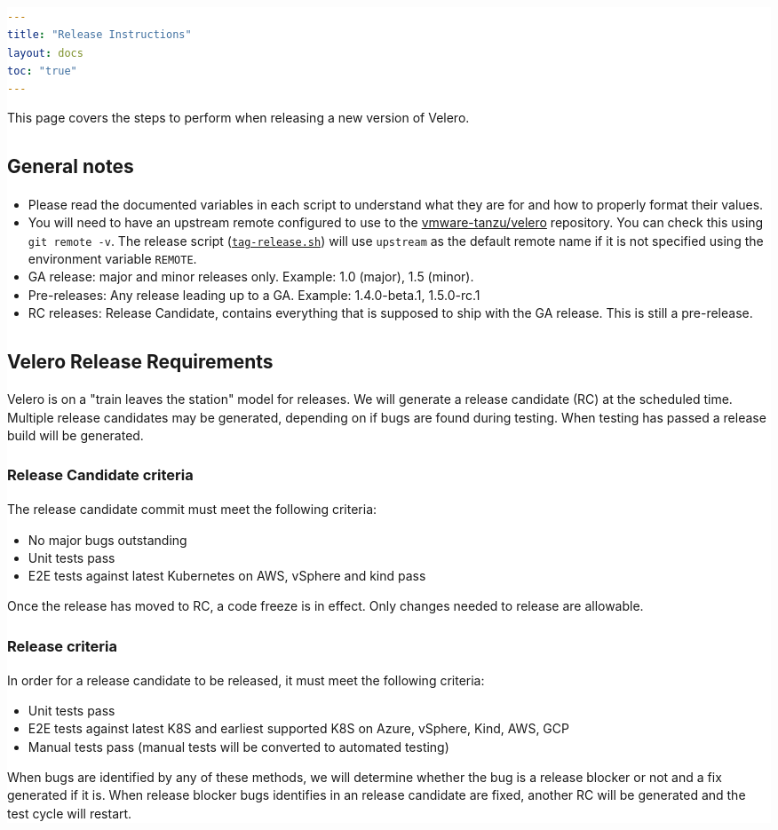 ```yaml
---
title: "Release Instructions"
layout: docs
toc: "true"
---
```

This page covers the steps to perform when releasing a new version of Velero.

## General notes
- Please read the documented variables in each script to understand what they are for and how to properly format their values.
- You will need to have an upstream remote configured to use to the [vmware-tanzu/velero](https://github.com/vmware-tanzu/velero) repository.
  You can check this using `git remote -v`.
  The release script ([`tag-release.sh`](https://github.com/vmware-tanzu/velero/blob/v1.17.0/hack/release-tools/tag-release.sh)) will use `upstream` as the default remote name if it is not specified using the environment variable `REMOTE`.
- GA release: major and minor releases only. Example: 1.0 (major), 1.5 (minor).
- Pre-releases: Any release leading up to a GA. Example: 1.4.0-beta.1, 1.5.0-rc.1
- RC releases: Release Candidate, contains everything that is supposed to ship with the GA release. This is still a pre-release.

## Velero Release Requirements

Velero is on a "train leaves the station" model for releases.  We will generate a release candidate (RC)
at the scheduled time.  Multiple release candidates may be generated, depending on if bugs are found during testing.
When testing has passed a release build will be generated.

### Release Candidate criteria
The release candidate commit must meet the following criteria:

* No major bugs outstanding 
* Unit tests pass
* E2E tests against latest Kubernetes on AWS, vSphere and kind pass

Once the release has moved to RC, a code freeze is in effect.  Only changes needed to release are allowable.

### Release criteria
In order for a release candidate to be released, it must meet the following criteria:

* Unit tests pass
* E2E tests against latest K8S and earliest supported K8S on Azure, vSphere, Kind, AWS, GCP
* Manual tests pass (manual tests will be converted to automated testing)

When bugs are identified by any of these methods, we will determine whether the bug is a release blocker or not and
a fix generated if it is.  When release blocker bugs identifies in an release candidate are fixed, another RC will
be generated and the test cycle will restart.
